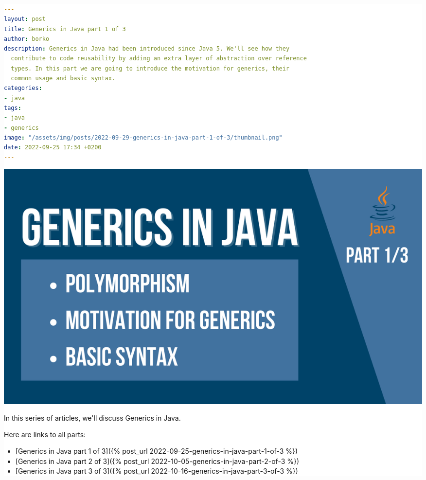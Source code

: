 ```yaml
---
layout: post
title: Generics in Java part 1 of 3
author: borko
description: Generics in Java had been introduced since Java 5. We'll see how they
  contribute to code reusability by adding an extra layer of abstraction over reference
  types. In this part we are going to introduce the motivation for generics, their
  common usage and basic syntax.
categories:
- java
tags:
- java
- generics
image: "/assets/img/posts/2022-09-29-generics-in-java-part-1-of-3/thumbnail.png"
date: 2022-09-25 17:34 +0200
---
```


![thumbnail](/assets/img/posts/2022-09-29-generics-in-java-part-1-of-3/thumbnail.png)

In this series of articles, we'll discuss Generics in Java.

Here are links to all parts:

- [Generics in Java part 1 of 3]({% post_url 2022-09-25-generics-in-java-part-1-of-3 %})
- [Generics in Java part 2 of 3]({% post_url 2022-10-05-generics-in-java-part-2-of-3 %})
- [Generics in Java part 3 of 3]({% post_url 2022-10-16-generics-in-java-part-3-of-3 %}) 
